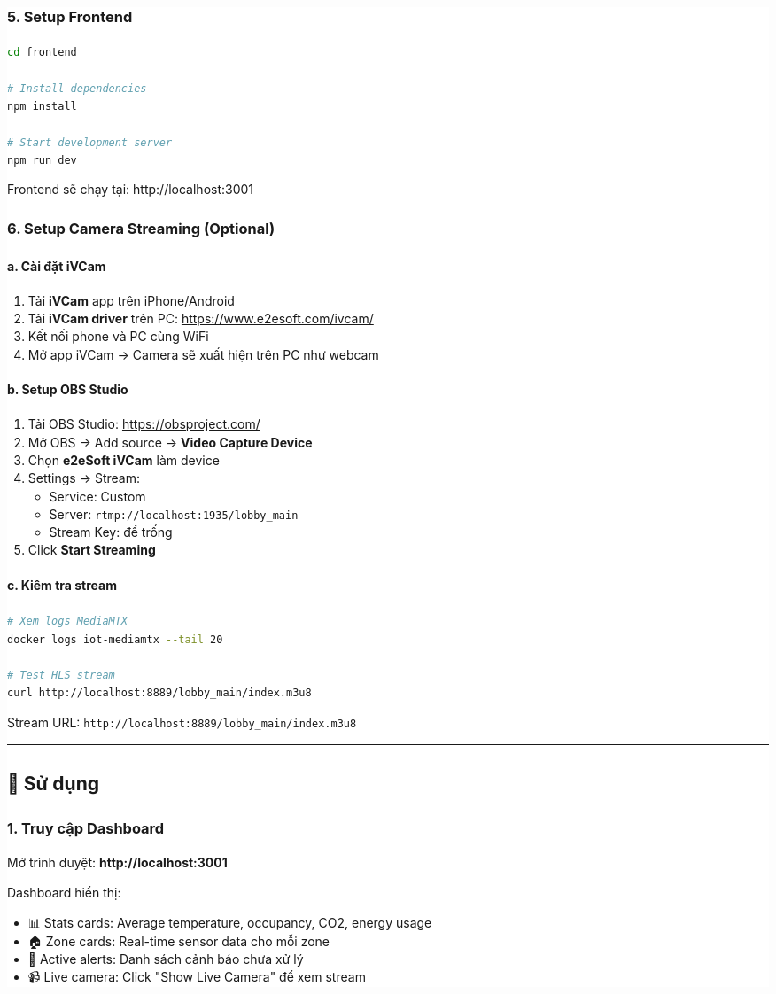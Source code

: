 ### 5. Setup Frontend

```bash
cd frontend

# Install dependencies
npm install

# Start development server
npm run dev
```

Frontend sẽ chạy tại: http://localhost:3001

### 6. Setup Camera Streaming (Optional)

#### a. Cài đặt iVCam
1. Tải **iVCam** app trên iPhone/Android
2. Tải **iVCam driver** trên PC: https://www.e2esoft.com/ivcam/
3. Kết nối phone và PC cùng WiFi
4. Mở app iVCam → Camera sẽ xuất hiện trên PC như webcam

#### b. Setup OBS Studio
1. Tải OBS Studio: https://obsproject.com/
2. Mở OBS → Add source → **Video Capture Device**
3. Chọn **e2eSoft iVCam** làm device
4. Settings → Stream:
   - Service: Custom
   - Server: `rtmp://localhost:1935/lobby_main`
   - Stream Key: để trống
5. Click **Start Streaming**

#### c. Kiểm tra stream
```bash
# Xem logs MediaMTX
docker logs iot-mediamtx --tail 20

# Test HLS stream
curl http://localhost:8889/lobby_main/index.m3u8
```

Stream URL: `http://localhost:8889/lobby_main/index.m3u8`

---

## 🚀 Sử dụng

### 1. Truy cập Dashboard

Mở trình duyệt: **http://localhost:3001**

Dashboard hiển thị:
- 📊 Stats cards: Average temperature, occupancy, CO2, energy usage
- 🏠 Zone cards: Real-time sensor data cho mỗi zone
- 🚨 Active alerts: Danh sách cảnh báo chưa xử lý
- 📹 Live camera: Click "Show Live Camera" để xem stream
